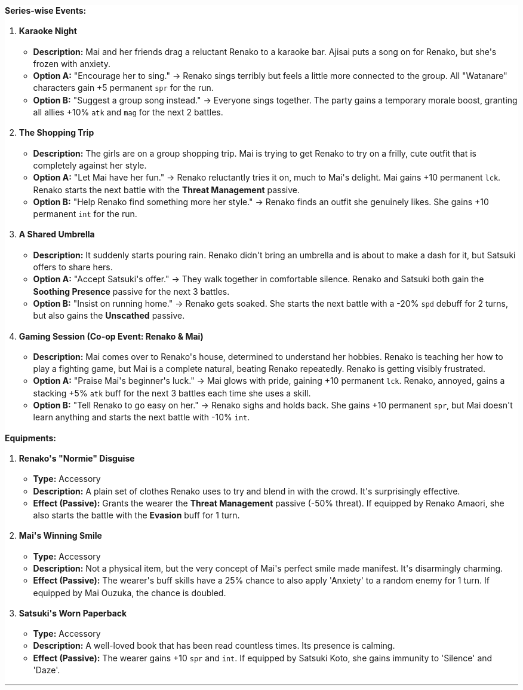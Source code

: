 **Series-wise Events:**

1.  **Karaoke Night**
    *   **Description:** Mai and her friends drag a reluctant Renako to a karaoke bar. Ajisai puts a song on for Renako, but she's frozen with anxiety.
    *   **Option A:** "Encourage her to sing." -> Renako sings terribly but feels a little more connected to the group. All "Watanare" characters gain +5 permanent `spr` for the run.
    *   **Option B:** "Suggest a group song instead." -> Everyone sings together. The party gains a temporary morale boost, granting all allies +10% `atk` and `mag` for the next 2 battles.

2.  **The Shopping Trip**
    *   **Description:** The girls are on a group shopping trip. Mai is trying to get Renako to try on a frilly, cute outfit that is completely against her style.
    *   **Option A:** "Let Mai have her fun." -> Renako reluctantly tries it on, much to Mai's delight. Mai gains +10 permanent `lck`. Renako starts the next battle with the **Threat Management** passive.
    *   **Option B:** "Help Renako find something more her style." -> Renako finds an outfit she genuinely likes. She gains +10 permanent `int` for the run.

3.  **A Shared Umbrella**
    *   **Description:** It suddenly starts pouring rain. Renako didn't bring an umbrella and is about to make a dash for it, but Satsuki offers to share hers.
    *   **Option A:** "Accept Satsuki's offer." -> They walk together in comfortable silence. Renako and Satsuki both gain the **Soothing Presence** passive for the next 3 battles.
    *   **Option B:** "Insist on running home." -> Renako gets soaked. She starts the next battle with a -20% `spd` debuff for 2 turns, but also gains the **Unscathed** passive.

4.  **Gaming Session (Co-op Event: Renako & Mai)**
    *   **Description:** Mai comes over to Renako's house, determined to understand her hobbies. Renako is teaching her how to play a fighting game, but Mai is a complete natural, beating Renako repeatedly. Renako is getting visibly frustrated.
    *   **Option A:** "Praise Mai's beginner's luck." -> Mai glows with pride, gaining +10 permanent `lck`. Renako, annoyed, gains a stacking +5% `atk` buff for the next 3 battles each time she uses a skill.
    *   **Option B:** "Tell Renako to go easy on her." -> Renako sighs and holds back. She gains +10 permanent `spr`, but Mai doesn't learn anything and starts the next battle with -10% `int`.

**Equipments:**

1.  **Renako's "Normie" Disguise**
    *   **Type:** Accessory
    *   **Description:** A plain set of clothes Renako uses to try and blend in with the crowd. It's surprisingly effective.
    *   **Effect (Passive):** Grants the wearer the **Threat Management** passive (-50% threat). If equipped by Renako Amaori, she also starts the battle with the **Evasion** buff for 1 turn.

2.  **Mai's Winning Smile**
    *   **Type:** Accessory
    *   **Description:** Not a physical item, but the very concept of Mai's perfect smile made manifest. It's disarmingly charming.
    *   **Effect (Passive):** The wearer's buff skills have a 25% chance to also apply 'Anxiety' to a random enemy for 1 turn. If equipped by Mai Ouzuka, the chance is doubled.

3.  **Satsuki's Worn Paperback**
    *   **Type:** Accessory
    *   **Description:** A well-loved book that has been read countless times. Its presence is calming.
    *   **Effect (Passive):** The wearer gains +10 `spr` and `int`. If equipped by Satsuki Koto, she gains immunity to 'Silence' and 'Daze'.

---